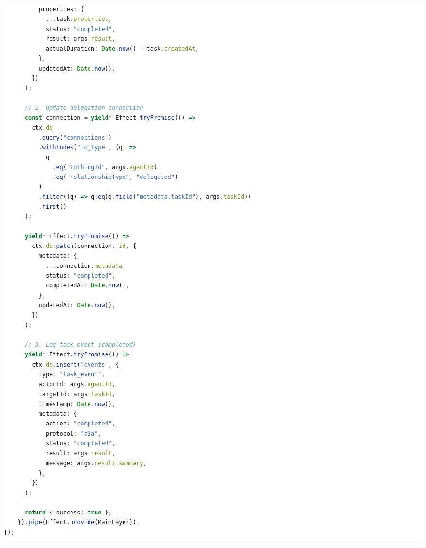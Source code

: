 ```typescript
          properties: {
            ...task.properties,
            status: "completed",
            result: args.result,
            actualDuration: Date.now() - task.createdAt,
          },
          updatedAt: Date.now(),
        })
      );

      // 2. Update delegation connection
      const connection = yield* Effect.tryPromise(() =>
        ctx.db
          .query("connections")
          .withIndex("to_type", (q) =>
            q
              .eq("toThingId", args.agentId)
              .eq("relationshipType", "delegated")
          )
          .filter((q) => q.eq(q.field("metadata.taskId"), args.taskId))
          .first()
      );

      yield* Effect.tryPromise(() =>
        ctx.db.patch(connection._id, {
          metadata: {
            ...connection.metadata,
            status: "completed",
            completedAt: Date.now(),
          },
          updatedAt: Date.now(),
        })
      );

      // 3. Log task_event (completed)
      yield* Effect.tryPromise(() =>
        ctx.db.insert("events", {
          type: "task_event",
          actorId: args.agentId,
          targetId: args.taskId,
          timestamp: Date.now(),
          metadata: {
            action: "completed",
            protocol: "a2a",
            status: "completed",
            result: args.result,
            message: args.result.summary,
          },
        })
      );

      return { success: true };
    }).pipe(Effect.provide(MainLayer)),
});
```

---